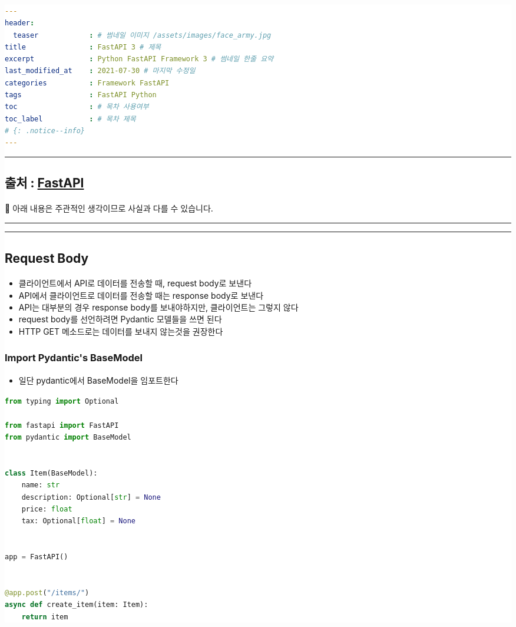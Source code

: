 ```yaml
---
header:
  teaser            : # 썸네일 이미지 /assets/images/face_army.jpg
title               : FastAPI 3 # 제목
excerpt             : Python FastAPI Framework 3 # 썸네일 한줄 요약
last_modified_at    : 2021-07-30 # 마지막 수정일
categories          : Framework FastAPI
tags                : FastAPI Python
toc                 : # 목차 사용여부
toc_label           : # 목차 제목
# {: .notice--info}
---
```


---
## 출처 : [FastAPI](https://fastapi.tiangolo.com/)

🚫 아래 내용은 주관적인 생각이므로 사실과 다를 수 있습니다.

---
---

## Request Body
- 클라이언트에서 API로 데이터를 전송할 때, request body로 보낸다
- API에서 클라이언트로 데이터를 전송할 때는 response body로 보낸다
- API는 대부분의 경우 response body를 보내야하지만, 클라이언트는 그렇지 않다
- request body를 선언하려면 Pydantic 모델들을 쓰면 된다
- HTTP GET 메소드로는 데이터를 보내지 않는것을 권장한다

### Import Pydantic's BaseModel
- 일단 pydantic에서 BaseModel을 임포트한다
  
```py
from typing import Optional

from fastapi import FastAPI
from pydantic import BaseModel


class Item(BaseModel):
    name: str
    description: Optional[str] = None
    price: float
    tax: Optional[float] = None


app = FastAPI()


@app.post("/items/")
async def create_item(item: Item):
    return item
```
